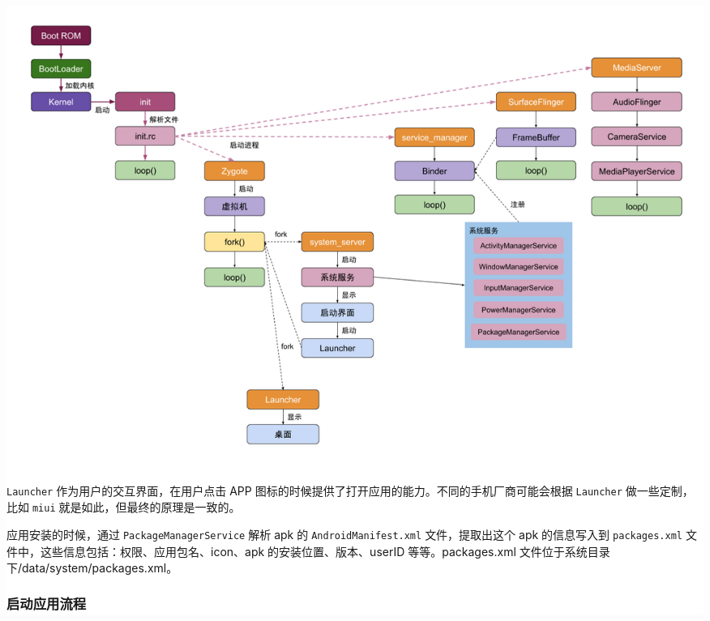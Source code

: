 ![](./img/启动流程/system_process.png)

`Launcher` 作为用户的交互界面，在用户点击 APP 图标的时候提供了打开应用的能力。不同的手机厂商可能会根据 `Launcher` 做一些定制，比如 `miui` 就是如此，但最终的原理是一致的。

应用安装的时候，通过 `PackageManagerService` 解析 apk 的 `AndroidManifest.xml` 文件，提取出这个 apk 的信息写入到 `packages.xml` 文件中，这些信息包括：权限、应用包名、icon、apk 的安装位置、版本、userID 等等。packages.xml 文件位于系统目录下/data/system/packages.xml。

### 启动应用流程
